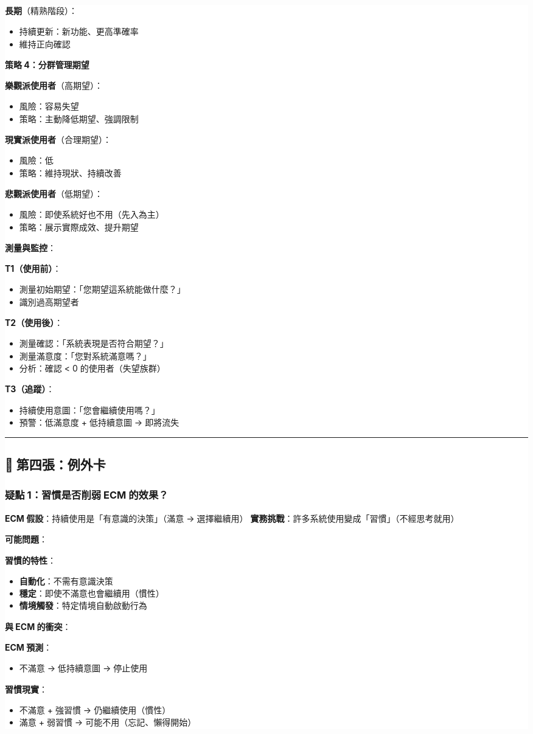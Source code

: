 **長期**（精熟階段）：
- 持續更新：新功能、更高準確率
- 維持正向確認

**策略 4：分群管理期望**

**樂觀派使用者**（高期望）：
- 風險：容易失望
- 策略：主動降低期望、強調限制

**現實派使用者**（合理期望）：
- 風險：低
- 策略：維持現狀、持續改善

**悲觀派使用者**（低期望）：
- 風險：即使系統好也不用（先入為主）
- 策略：展示實際成效、提升期望

**測量與監控**：

**T1（使用前）**：
- 測量初始期望：「您期望這系統能做什麼？」
- 識別過高期望者

**T2（使用後）**：
- 測量確認：「系統表現是否符合期望？」
- 測量滿意度：「您對系統滿意嗎？」
- 分析：確認 < 0 的使用者（失望族群）

**T3（追蹤）**：
- 持續使用意圖：「您會繼續使用嗎？」
- 預警：低滿意度 + 低持續意圖 → 即將流失

---

## 🤔 第四張：例外卡

### 疑點 1：習慣是否削弱 ECM 的效果？

**ECM 假設**：持續使用是「有意識的決策」（滿意 → 選擇繼續用）
**實務挑戰**：許多系統使用變成「習慣」（不經思考就用）

**可能問題**：

**習慣的特性**：
- **自動化**：不需有意識決策
- **穩定**：即使不滿意也會繼續用（慣性）
- **情境觸發**：特定情境自動啟動行為

**與 ECM 的衝突**：

**ECM 預測**：
- 不滿意 → 低持續意圖 → 停止使用

**習慣現實**：
- 不滿意 + 強習慣 → 仍繼續使用（慣性）
- 滿意 + 弱習慣 → 可能不用（忘記、懶得開始）
